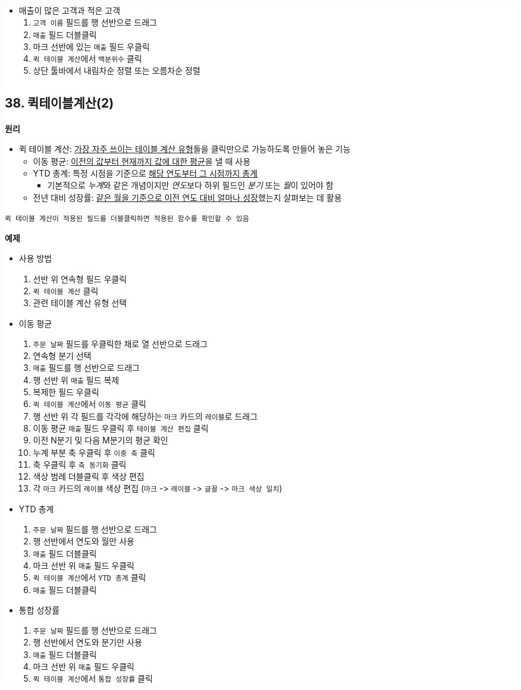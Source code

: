 - 매출이 많은 고객과 적은 고객
    1. `고객 이름` 필드를 행 선반으로 드래그
    1. `매출` 필드 더블클릭
    1. 마크 선반에 있는 `매출` 필드 우클릭
    1. `퀵 테이블 계산`에서 `백분위수` 클릭
    1. 상단 툴바에서 내림차순 정렬 또는 오름차순 정렬

## 38. 퀵테이블계산(2)



**원리**
- 퀵 테이블 계산: <ins>가장 자주 쓰이는 테이블 계산 유형</ins>들을 클릭만으로 가능하도록 만들어 놓은 기능
    - 이동 평균: <ins>이전의 값부터 현재까지 값에 대한 평균</ins>을 낼 때 사용
    - YTD 총계: 특정 시점을 기준으로 <ins>해당 연도부터 그 시점까지 총계</ins>
        - 기본적으로 *누계*와 같은 개념이지만 *연도*보다 하위 필드인 *분기* 또는 *월*이 있어야 함
    - 전년 대비 성장률: <ins>같은 월을 기준으로 이전 연도 대비 얼마나 성장</ins>했는지 살펴보는 데 활용
```
퀵 테이블 계산이 적용된 필드를 더블클릭하면 적용된 함수를 확인할 수 있음
```

**예제**
- 사용 방법
    1. 선반 위 연속형 필드 우클릭
    1. `퀵 테이블 계산` 클릭
    1. 관련 테이블 계산 유형 선택

- 이동 평균
    1. `주문 날짜` 필드를 우클릭한 채로 열 선반으로 드래그
    1. 연속형 분기 선택
    1. `매출` 필드를 행 선반으로 드래그
    1. 행 선반 위 `매출` 필드 복제
    1. 복제한 필드 우클릭
    1. `퀵 테이블 계산`에서 `이동 평균` 클릭
    1. 행 선반 위 각 필드를 각각에 해당하는 `마크` 카드의 `레이블`로 드래그
    1. 이동 평균 `매출` 필드 우클릭 후 `테이블 계산 편집` 클릭
    1. 이전 N분기 및 다음 M분기의 평균 확인
    1. 누계 부분 축 우클릭 후 `이중 축` 클릭
    1. 축 우클릭 후 `축 동기화` 클릭
    1. 색상 범례 더블클릭 후 색상 편집
    1. 각 `마크` 카드의 `레이블` 색상 편집 (`마크` -> `레이블` -> `글꼴` -> `마크 색상 일치`)

- YTD 총계
    1. `주문 날짜` 필드를 행 선반으로 드래그
    1. 행 선반에서 연도와 월만 사용
    1. `매출` 필드 더블클릭
    1. 마크 선반 위 `매출` 필드 우클릭
    1. `퀵 테이블 계산`에서 `YTD 총계` 클릭
    1. `매출` 필드 더블클릭

- 통합 성장률
    1. `주문 날짜` 필드를 행 선반으로 드래그
    1. 행 선반에서 연도와 분기만 사용
    1. `매출` 필드 더블클릭
    1. 마크 선반 위 `매출` 필드 우클릭
    1. `퀵 테이블 계산`에서 `통합 성장률` 클릭
